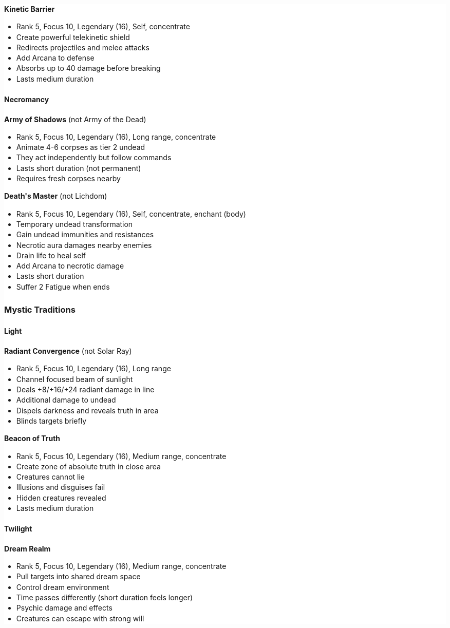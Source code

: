**Kinetic Barrier**
- Rank 5, Focus 10, Legendary (16), Self, concentrate
- Create powerful telekinetic shield
- Redirects projectiles and melee attacks
- Add Arcana to defense
- Absorbs up to 40 damage before breaking
- Lasts medium duration

#### Necromancy
**Army of Shadows** (not Army of the Dead)
- Rank 5, Focus 10, Legendary (16), Long range, concentrate
- Animate 4-6 corpses as tier 2 undead
- They act independently but follow commands
- Lasts short duration (not permanent)
- Requires fresh corpses nearby

**Death's Master** (not Lichdom)
- Rank 5, Focus 10, Legendary (16), Self, concentrate, enchant (body)
- Temporary undead transformation
- Gain undead immunities and resistances
- Necrotic aura damages nearby enemies
- Drain life to heal self
- Add Arcana to necrotic damage
- Lasts short duration
- Suffer 2 Fatigue when ends

### Mystic Traditions

#### Light
**Radiant Convergence** (not Solar Ray)
- Rank 5, Focus 10, Legendary (16), Long range
- Channel focused beam of sunlight
- Deals +8/+16/+24 radiant damage in line
- Additional damage to undead
- Dispels darkness and reveals truth in area
- Blinds targets briefly

**Beacon of Truth**
- Rank 5, Focus 10, Legendary (16), Medium range, concentrate
- Create zone of absolute truth in close area
- Creatures cannot lie
- Illusions and disguises fail
- Hidden creatures revealed
- Lasts medium duration

#### Twilight
**Dream Realm**
- Rank 5, Focus 10, Legendary (16), Medium range, concentrate
- Pull targets into shared dream space
- Control dream environment
- Time passes differently (short duration feels longer)
- Psychic damage and effects
- Creatures can escape with strong will
